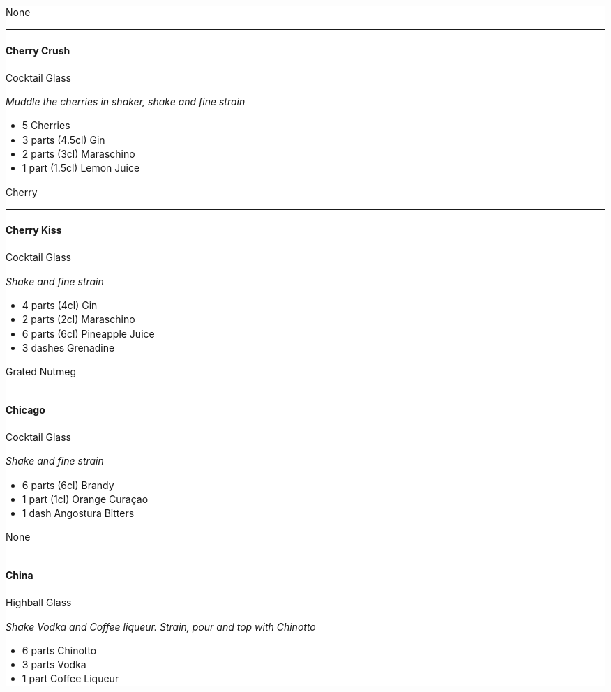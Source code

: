 None


------------------

#### Cherry Crush

Cocktail Glass

_Muddle the cherries in shaker, shake and fine strain_

+ 5 Cherries
+ 3 parts (4.5cl) Gin
+ 2 parts (3cl) Maraschino
+ 1 part (1.5cl) Lemon Juice

Cherry


-------------------

#### Cherry Kiss

Cocktail Glass

_Shake and fine strain_

+ 4 parts (4cl) Gin
+ 2 parts (2cl) Maraschino
+ 6 parts (6cl) Pineapple Juice
+ 3 dashes Grenadine

Grated Nutmeg


--------------------

#### Chicago

Cocktail Glass

_Shake and fine strain_

+ 6 parts (6cl) Brandy
+ 1 part (1cl) Orange Curaçao
+ 1 dash Angostura Bitters

None


------------------

#### China

Highball Glass

_Shake Vodka and Coffee liqueur. Strain, pour and top with Chinotto_

+ 6 parts Chinotto
+ 3 parts Vodka
+ 1 part Coffee Liqueur

